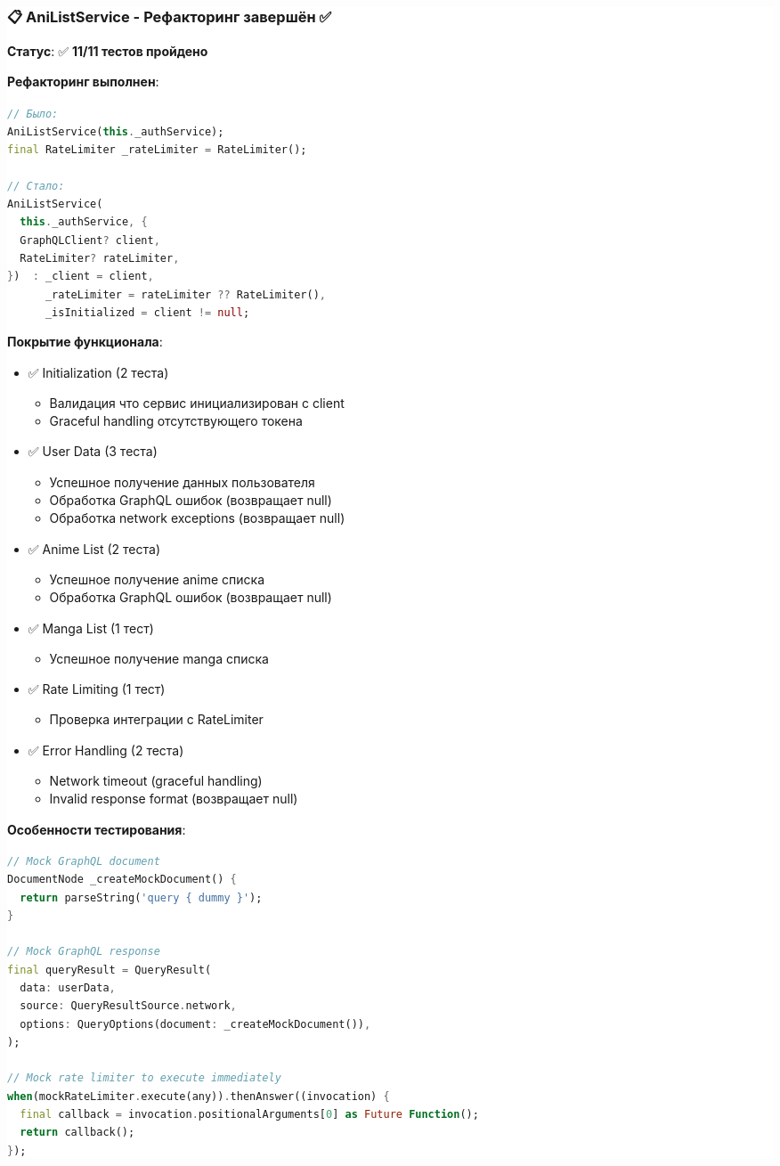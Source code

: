 ### 📋 AniListService - Рефакторинг завершён ✅

**Статус**: ✅ **11/11 тестов пройдено**

**Рефакторинг выполнен**:
```dart
// Было:
AniListService(this._authService);
final RateLimiter _rateLimiter = RateLimiter();

// Стало:
AniListService(
  this._authService, {
  GraphQLClient? client,
  RateLimiter? rateLimiter,
})  : _client = client,
      _rateLimiter = rateLimiter ?? RateLimiter(),
      _isInitialized = client != null;
```

**Покрытие функционала**:
- ✅ Initialization (2 теста)
  - Валидация что сервис инициализирован с client
  - Graceful handling отсутствующего токена
  
- ✅ User Data (3 теста)
  - Успешное получение данных пользователя
  - Обработка GraphQL ошибок (возвращает null)
  - Обработка network exceptions (возвращает null)
  
- ✅ Anime List (2 теста)
  - Успешное получение anime списка
  - Обработка GraphQL ошибок (возвращает null)
  
- ✅ Manga List (1 тест)
  - Успешное получение manga списка
  
- ✅ Rate Limiting (1 тест)
  - Проверка интеграции с RateLimiter
  
- ✅ Error Handling (2 теста)
  - Network timeout (graceful handling)
  - Invalid response format (возвращает null)

**Особенности тестирования**:
```dart
// Mock GraphQL document
DocumentNode _createMockDocument() {
  return parseString('query { dummy }');
}

// Mock GraphQL response
final queryResult = QueryResult(
  data: userData,
  source: QueryResultSource.network,
  options: QueryOptions(document: _createMockDocument()),
);

// Mock rate limiter to execute immediately
when(mockRateLimiter.execute(any)).thenAnswer((invocation) {
  final callback = invocation.positionalArguments[0] as Future Function();
  return callback();
});
```
